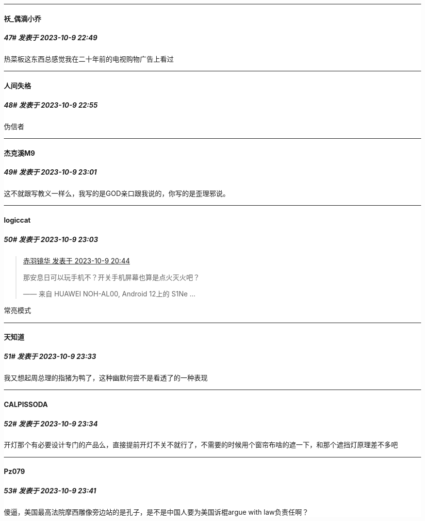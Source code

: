 *****

####  袄_偶滴小乔  
##### 47#       发表于 2023-10-9 22:49

热菜板这东西总感觉我在二十年前的电视购物广告上看过

*****

####  人间失格  
##### 48#       发表于 2023-10-9 22:55

伪信者

*****

####  杰克溪M9  
##### 49#       发表于 2023-10-9 23:01

这不就跟写教义一样么，我写的是GOD亲口跟我说的，你写的是歪理邪说。

*****

####  logiccat  
##### 50#       发表于 2023-10-9 23:03

<blockquote><a href="httphttps://bbs.saraba1st.com/2b/forum.php?mod=redirect&amp;goto=findpost&amp;pid=62668267&amp;ptid=2156116" target="_blank">赤羽镜华 发表于 2023-10-9 20:44</a>

那安息日可以玩手机不？开关手机屏幕也算是点火灭火吧？

—— 来自 HUAWEI NOH-AL00, Android 12上的 S1Ne ...</blockquote>
常亮模式

*****

####  天知道  
##### 51#       发表于 2023-10-9 23:33

我又想起周总理的指猪为鸭了，这种幽默何尝不是看透了的一种表现

*****

####  CALPISSODA  
##### 52#       发表于 2023-10-9 23:34

开灯那个有必要设计专门的产品么，直接提前开灯不关不就行了，不需要的时候用个窗帘布啥的遮一下，和那个遮挡灯原理差不多吧

*****

####  Pz079  
##### 53#       发表于 2023-10-9 23:41

傻逼，美国最高法院摩西雕像旁边站的是孔子，是不是中国人要为美国诉棍argue with law负责任啊？
